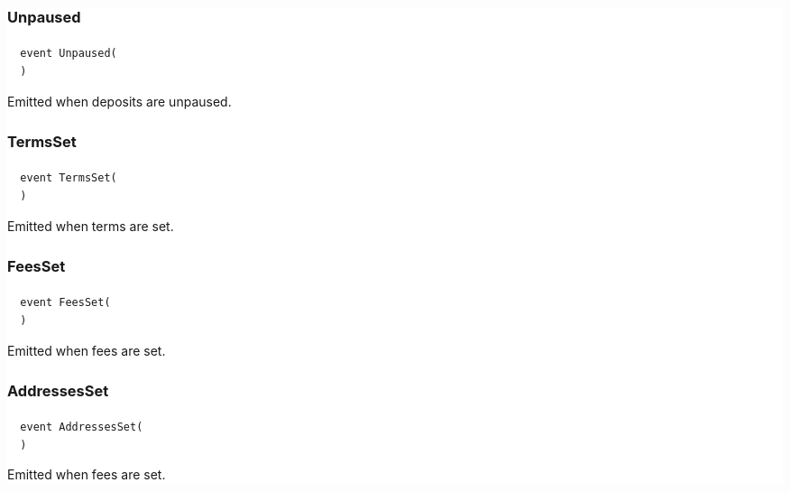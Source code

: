 
### Unpaused
```solidity
  event Unpaused(
  )
```
Emitted when deposits are unpaused.


### TermsSet
```solidity
  event TermsSet(
  )
```
Emitted when terms are set.


### FeesSet
```solidity
  event FeesSet(
  )
```
Emitted when fees are set.


### AddressesSet
```solidity
  event AddressesSet(
  )
```
Emitted when fees are set.


